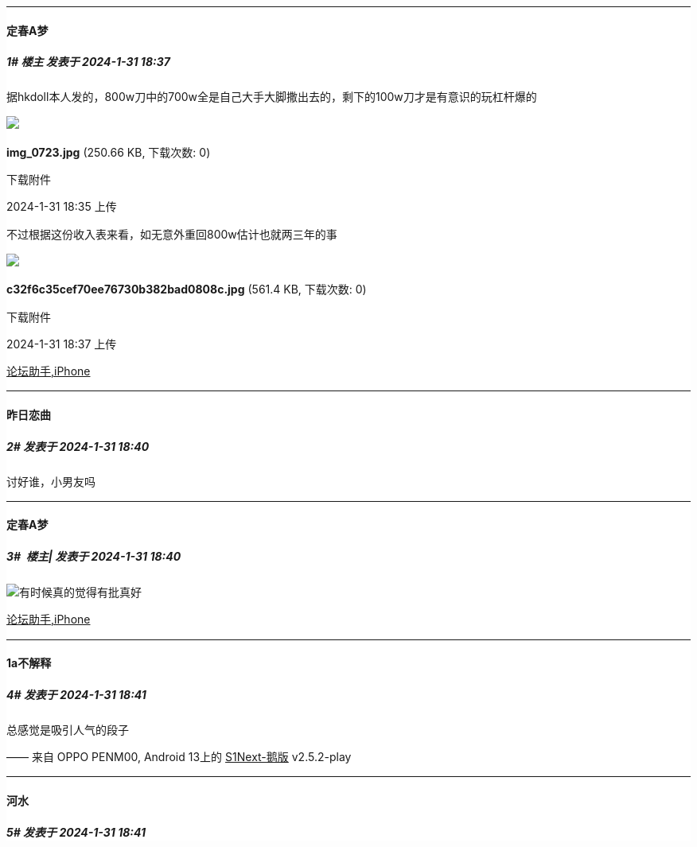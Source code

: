 
*****

####  定春A梦  
##### 1#       楼主       发表于 2024-1-31 18:37

据hkdoll本人发的，800w刀中的700w全是自己大手大脚撒出去的，剩下的100w刀才是有意识的玩杠杆爆的

<img src="https://img.saraba1st.com/forum/202401/31/183539i88lv387fx0jlyll.jpg" referrerpolicy="no-referrer">

<strong>img_0723.jpg</strong> (250.66 KB, 下载次数: 0)

下载附件

2024-1-31 18:35 上传

不过根据这份收入表来看，如无意外重回800w估计也就两三年的事

<img src="https://img.saraba1st.com/forum/202401/31/183708ayxdifayyyd9920i.jpg" referrerpolicy="no-referrer">

<strong>c32f6c35cef70ee76730b382bad0808c.jpg</strong> (561.4 KB, 下载次数: 0)

下载附件

2024-1-31 18:37 上传

[论坛助手,iPhone](https://bbs.saraba1st.com/2b/forum.php?mod=viewthread&amp;tid=2029836)

*****

####  昨日恋曲  
##### 2#       发表于 2024-1-31 18:40

讨好谁，小男友吗

*****

####  定春A梦  
##### 3#         楼主| 发表于 2024-1-31 18:40

<img src="https://static.saraba1st.com/image/smiley/face2017/068.png" referrerpolicy="no-referrer">有时候真的觉得有批真好

[论坛助手,iPhone](https://bbs.saraba1st.com/2b/forum.php?mod=viewthread&amp;tid=2029836)

*****

####  1a不解释  
##### 4#       发表于 2024-1-31 18:41

总感觉是吸引人气的段子

—— 来自 OPPO PENM00, Android 13上的 [S1Next-鹅版](https://github.com/ykrank/S1-Next/releases) v2.5.2-play

*****

####  河水  
##### 5#       发表于 2024-1-31 18:41
